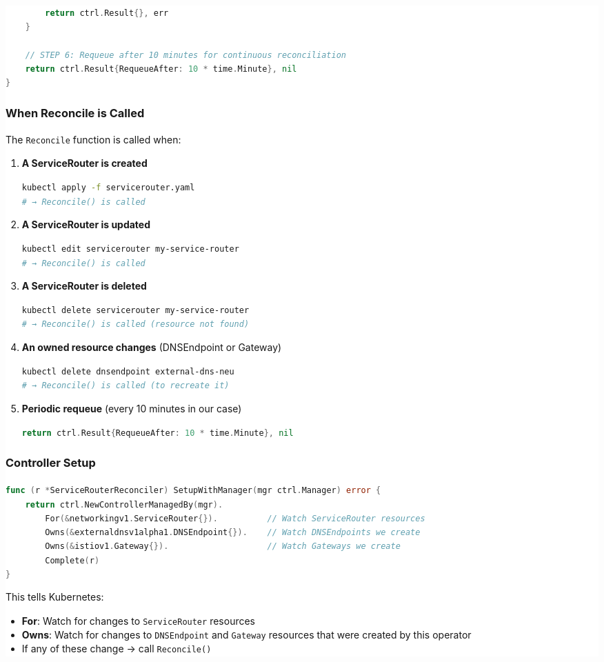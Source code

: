 ```go
        return ctrl.Result{}, err
    }
    
    // STEP 6: Requeue after 10 minutes for continuous reconciliation
    return ctrl.Result{RequeueAfter: 10 * time.Minute}, nil
}
```

### When Reconcile is Called

The `Reconcile` function is called when:

1. **A ServiceRouter is created**
   ```bash
   kubectl apply -f servicerouter.yaml
   # → Reconcile() is called
   ```

2. **A ServiceRouter is updated**
   ```bash
   kubectl edit servicerouter my-service-router
   # → Reconcile() is called
   ```

3. **A ServiceRouter is deleted**
   ```bash
   kubectl delete servicerouter my-service-router
   # → Reconcile() is called (resource not found)
   ```

4. **An owned resource changes** (DNSEndpoint or Gateway)
   ```bash
   kubectl delete dnsendpoint external-dns-neu
   # → Reconcile() is called (to recreate it)
   ```

5. **Periodic requeue** (every 10 minutes in our case)
   ```go
   return ctrl.Result{RequeueAfter: 10 * time.Minute}, nil
   ```

### Controller Setup

```go
func (r *ServiceRouterReconciler) SetupWithManager(mgr ctrl.Manager) error {
    return ctrl.NewControllerManagedBy(mgr).
        For(&networkingv1.ServiceRouter{}).          // Watch ServiceRouter resources
        Owns(&externaldnsv1alpha1.DNSEndpoint{}).    // Watch DNSEndpoints we create
        Owns(&istiov1.Gateway{}).                    // Watch Gateways we create
        Complete(r)
}
```

This tells Kubernetes:
- **For**: Watch for changes to `ServiceRouter` resources
- **Owns**: Watch for changes to `DNSEndpoint` and `Gateway` resources that were created by this operator
- If any of these change → call `Reconcile()`
